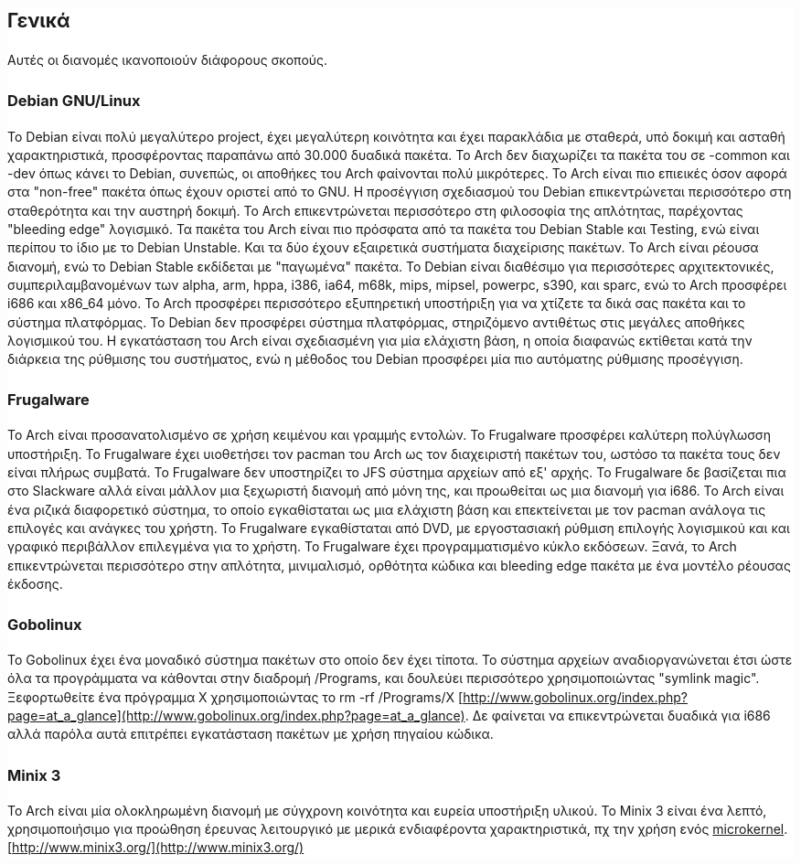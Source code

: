## Γενικά

Αυτές οι διανομές ικανοποιούν διάφορους σκοπούς.

### Debian GNU/Linux

Το Debian είναι πολύ μεγαλύτερο project, έχει μεγαλύτερη κοινότητα και έχει παρακλάδια με σταθερά, υπό δοκιμή και ασταθή χαρακτηριστικά, προσφέροντας παραπάνω από 30.000 δυαδικά πακέτα. Το Arch δεν διαχωρίζει τα πακέτα του σε -common και -dev όπως κάνει το Debian, συνεπώς, οι αποθήκες του Arch φαίνονται πολύ μικρότερες. Το Arch είναι πιο επιεικές όσον αφορά στα "non-free" πακέτα όπως έχουν οριστεί από το GNU. Η προσέγγιση σχεδιασμού του Debian επικεντρώνεται περισσότερο στη σταθερότητα και την αυστηρή δοκιμή. Το Arch επικεντρώνεται περισσότερο στη φιλοσοφία της απλότητας, παρέχοντας "bleeding edge" λογισμικό. Τα πακέτα του Arch είναι πιο πρόσφατα από τα πακέτα του Debian Stable και Testing, ενώ είναι περίπου το ίδιο με το Debian Unstable. Και τα δύο έχουν εξαιρετικά συστήματα διαχείρισης πακέτων. Το Arch είναι ρέουσα διανομή, ενώ το Debian Stable εκδίδεται με "παγωμένα" πακέτα. Το Debian είναι διαθέσιμο για περισσότερες αρχιτεκτονικές, συμπεριλαμβανομένων των alpha, arm, hppa, i386, ia64, m68k, mips, mipsel, powerpc, s390, και sparc, ενώ το Arch προσφέρει i686 και x86_64 μόνο. Το Arch προσφέρει περισσότερο εξυπηρετική υποστήριξη για να χτίζετε τα δικά σας πακέτα και το σύστημα πλατφόρμας. Το Debian δεν προσφέρει σύστημα πλατφόρμας, στηριζόμενο αντιθέτως στις μεγάλες αποθήκες λογισμικού του. Η εγκατάσταση του Arch είναι σχεδιασμένη για μία ελάχιστη βάση, η οποία διαφανώς εκτίθεται κατά την διάρκεια της ρύθμισης του συστήματος, ενώ η μέθοδος του Debian προσφέρει μία πιο αυτόματης ρύθμισης προσέγγιση.

### Frugalware

Το Arch είναι προσανατολισμένο σε χρήση κειμένου και γραμμής εντολών. Το Frugalware προσφέρει καλύτερη πολύγλωσση υποστήριξη. Το Frugalware έχει υιοθετήσει τον pacman του Arch ως τον διαχειριστή πακέτων του, ωστόσο τα πακέτα τους δεν είναι πλήρως συμβατά. Το Frugalware δεν υποστηρίζει το JFS σύστημα αρχείων από εξ' αρχής. Το Frugalware δε βασίζεται πια στο Slackware αλλά είναι μάλλον μια ξεχωριστή διανομή από μόνη της, και προωθείται ως μια διανομή για i686\. Το Arch είναι ένα ριζικά διαφορετικό σύστημα, το οποίο εγκαθίσταται ως μια ελάχιστη βάση και επεκτείνεται με τον pacman ανάλογα τις επιλογές και ανάγκες του χρήστη. Το Frugalware εγκαθίσταται από DVD, με εργοστασιακή ρύθμιση επιλογής λογισμικού και και γραφικό περιβάλλον επιλεγμένα για το χρήστη. Το Frugalware έχει προγραμματισμένο κύκλο εκδόσεων. Ξανά, το Arch επικεντρώνεται περισσότερο στην απλότητα, μινιμαλισμό, ορθότητα κώδικα και bleeding edge πακέτα με ένα μοντέλο ρέουσας έκδοσης.

### Gobolinux

Το Gobolinux έχει ένα μοναδικό σύστημα πακέτων στο οποίο δεν έχει τίποτα. Το σύστημα αρχείων αναδιοργανώνεται έτσι ώστε όλα τα προγράμματα να κάθονται στην διαδρομή /Programs, και δουλεύει περισσότερο χρησιμοποιώντας "symlink magic". Ξεφορτωθείτε ένα πρόγραμμα Χ χρησιμοποιώντας το rm -rf /Programs/X [http://www.gobolinux.org/index.php?page=at_a_glance](http://www.gobolinux.org/index.php?page=at_a_glance). Δε φαίνεται να επικεντρώνεται δυαδικά για i686 αλλά παρόλα αυτά επιτρέπει εγκατάσταση πακέτων με χρήση πηγαίου κώδικα.

### Minix 3

Το Arch είναι μία ολοκληρωμένη διανομή με σύγχρονη κοινότητα και ευρεία υποστήριξη υλικού. Το Minix 3 είναι ένα λεπτό, χρησιμοποιήσιμο για προώθηση έρευνας λειτουργικό με μερικά ενδιαφέροντα χαρακτηριστικά, πχ την χρήση ενός [microkernel](https://en.wikipedia.org/wiki/Microkernel "wikipedia:Microkernel"). [http://www.minix3.org/](http://www.minix3.org/)
